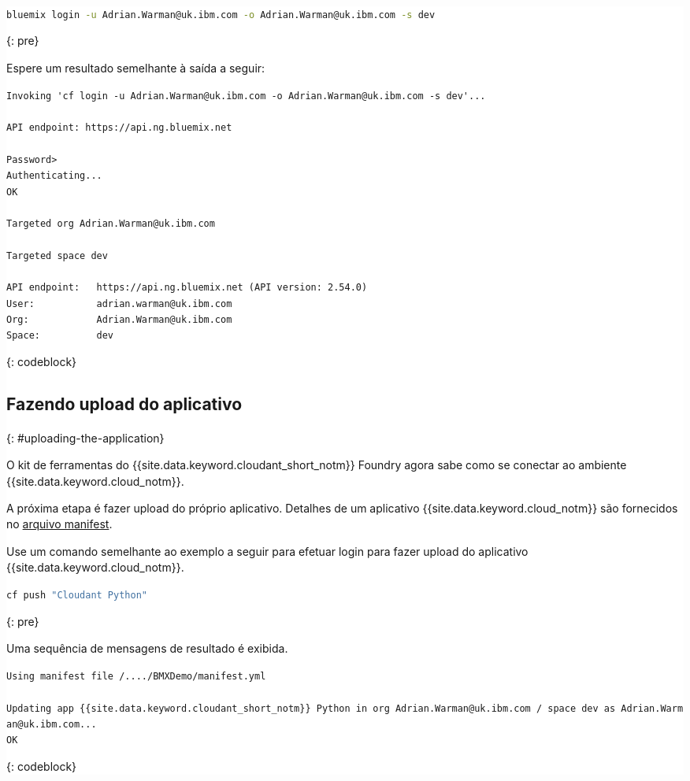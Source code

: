 ```sh
bluemix login -u Adrian.Warman@uk.ibm.com -o Adrian.Warman@uk.ibm.com -s dev
```
{: pre}

Espere um resultado semelhante à saída a seguir:

```
Invoking 'cf login -u Adrian.Warman@uk.ibm.com -o Adrian.Warman@uk.ibm.com -s dev'...

API endpoint: https://api.ng.bluemix.net

Password> 
Authenticating...
OK

Targeted org Adrian.Warman@uk.ibm.com

Targeted space dev
                
API endpoint:   https://api.ng.bluemix.net (API version: 2.54.0)
User:           adrian.warman@uk.ibm.com
Org:            Adrian.Warman@uk.ibm.com
Space:          dev
```
{: codeblock}

## Fazendo upload do aplicativo
{: #uploading-the-application}

O kit de ferramentas do {{site.data.keyword.cloudant_short_notm}} Foundry agora sabe como se conectar ao ambiente {{site.data.keyword.cloud_notm}}.

A próxima etapa é fazer upload do próprio aplicativo.
Detalhes de um aplicativo {{site.data.keyword.cloud_notm}}
são fornecidos no [arquivo manifest](/docs/services/Cloudant?topic=cloudant-creating-a-simple-ibm-cloud-application-to-access-an-ibm-cloudant-database-the-application-environment#the-manifest.yml-file).

Use um comando semelhante ao exemplo a seguir para efetuar login para fazer upload do
aplicativo {{site.data.keyword.cloud_notm}}.

```sh
cf push "Cloudant Python"
```
{: pre}

Uma sequência de mensagens de resultado é exibida.

```
Using manifest file /..../BMXDemo/manifest.yml

Updating app {{site.data.keyword.cloudant_short_notm}} Python in org Adrian.Warman@uk.ibm.com / space dev as Adrian.Warman@uk.ibm.com...
OK
```
{: codeblock}
